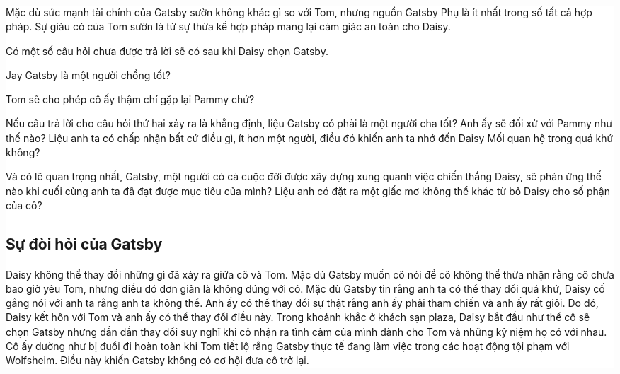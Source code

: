 

Mặc dù sức mạnh tài chính của Gatsby sườn không khác gì so với Tom, nhưng nguồn Gatsby Phụ là ít nhất trong số tất cả hợp pháp. Sự giàu có của Tom sườn là từ sự thừa kế hợp pháp mang lại cảm giác an toàn cho Daisy.



Có một số câu hỏi chưa được trả lời sẽ có sau khi Daisy chọn Gatsby.



Jay Gatsby là một người chồng tốt?

Tom sẽ cho phép cô ấy thậm chí gặp lại Pammy chứ?

Nếu câu trả lời cho câu hỏi thứ hai xảy ra là khẳng định, liệu Gatsby có phải là một người cha tốt? Anh ấy sẽ đối xử với Pammy như thế nào? Liệu anh ta có chấp nhận bất cứ điều gì, ít hơn một người, điều đó khiến anh ta nhớ đến Daisy Mối quan hệ trong quá khứ không?

Và có lẽ quan trọng nhất, Gatsby, một người có cả cuộc đời được xây dựng xung quanh việc chiến thắng Daisy, sẽ phản ứng thế nào khi cuối cùng anh ta đã đạt được mục tiêu của mình? Liệu anh có đặt ra một giấc mơ không thể khác từ bỏ Daisy cho số phận của cô?



## Sự đòi hỏi của Gatsby

Daisy không thể thay đổi những gì đã xảy ra giữa cô và Tom. Mặc dù Gatsby muốn cô nói để cô không thể thừa nhận rằng cô chưa bao giờ yêu Tom, nhưng điều đó đơn giản là không đúng với cô. Mặc dù Gatsby tin rằng anh ta có thể thay đổi quá khứ, Daisy cố gắng nói với anh ta rằng anh ta không thể. Anh ấy có thể thay đổi sự thật rằng anh ấy phải tham chiến và anh ấy rất giỏi. Do đó, Daisy kết hôn với Tom và anh ấy có thể thay đổi điều này. Trong khoảnh khắc ở khách sạn plaza, Daisy bắt đầu như thể cô sẽ chọn Gatsby nhưng dần dần thay đổi suy nghĩ khi cô nhận ra tình cảm của mình dành cho Tom và những kỷ niệm họ có với nhau. Cô ấy dường như bị đuổi đi hoàn toàn khi Tom tiết lộ rằng Gatsby thực tế đang làm việc trong các hoạt động tội phạm với Wolfsheim. Điều này khiến Gatsby không có cơ hội đưa cô trở lại.
